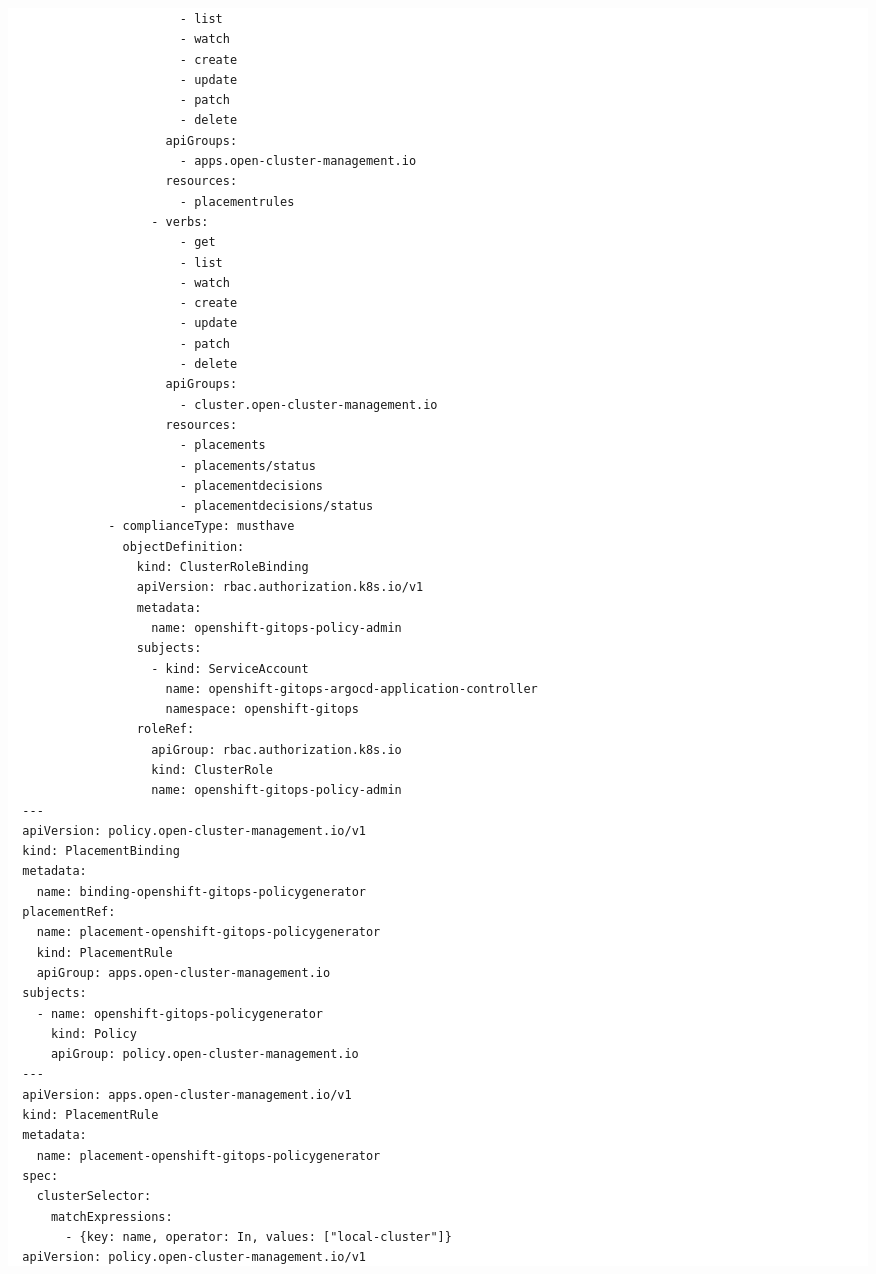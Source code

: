                             - list
                            - watch
                            - create
                            - update
                            - patch
                            - delete
                          apiGroups:
                            - apps.open-cluster-management.io
                          resources:
                            - placementrules
                        - verbs:
                            - get
                            - list
                            - watch
                            - create
                            - update
                            - patch
                            - delete
                          apiGroups:
                            - cluster.open-cluster-management.io
                          resources:
                            - placements
                            - placements/status
                            - placementdecisions
                            - placementdecisions/status
                  - complianceType: musthave
                    objectDefinition:
                      kind: ClusterRoleBinding
                      apiVersion: rbac.authorization.k8s.io/v1
                      metadata:
                        name: openshift-gitops-policy-admin
                      subjects:
                        - kind: ServiceAccount
                          name: openshift-gitops-argocd-application-controller
                          namespace: openshift-gitops
                      roleRef:
                        apiGroup: rbac.authorization.k8s.io
                        kind: ClusterRole
                        name: openshift-gitops-policy-admin
      ---
      apiVersion: policy.open-cluster-management.io/v1
      kind: PlacementBinding
      metadata:
        name: binding-openshift-gitops-policygenerator
      placementRef:
        name: placement-openshift-gitops-policygenerator
        kind: PlacementRule
        apiGroup: apps.open-cluster-management.io
      subjects:
        - name: openshift-gitops-policygenerator
          kind: Policy
          apiGroup: policy.open-cluster-management.io
      ---
      apiVersion: apps.open-cluster-management.io/v1
      kind: PlacementRule
      metadata:
        name: placement-openshift-gitops-policygenerator
      spec:
        clusterSelector:
          matchExpressions:
            - {key: name, operator: In, values: ["local-cluster"]}
      apiVersion: policy.open-cluster-management.io/v1
    